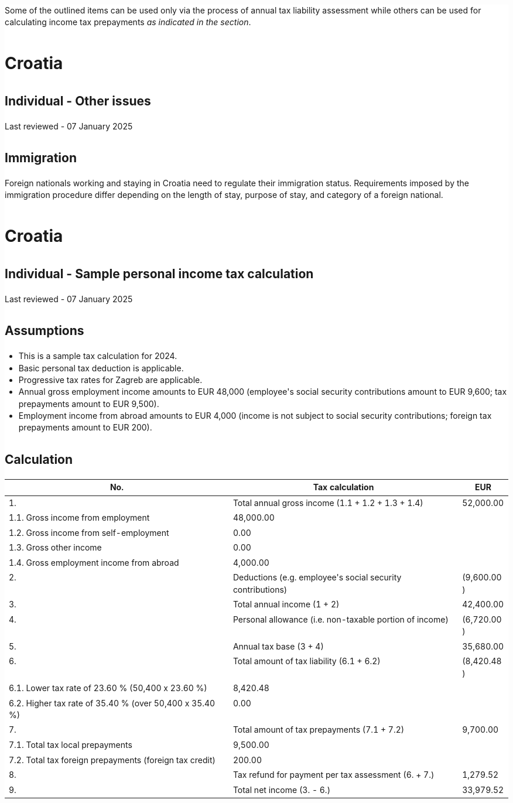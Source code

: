 
Some of the outlined items can be used only via the process of annual tax liability assessment while others can be used for calculating income tax prepayments _as indicated in the_ _section_.


# Croatia
## Individual - Other issues
Last reviewed - 07 January 2025
## Immigration
Foreign nationals working and staying in Croatia need to regulate their immigration status.
Requirements imposed by the immigration procedure differ depending on the length of stay, purpose of stay, and category of a foreign national.


# Croatia
## Individual - Sample personal income tax calculation
Last reviewed - 07 January 2025
## Assumptions
  * This is a sample tax calculation for 2024.
  * Basic personal tax deduction is applicable.
  * Progressive tax rates for Zagreb are applicable.
  * Annual gross employment income amounts to EUR 48,000 (employee's social security contributions amount to EUR 9,600; tax prepayments amount to EUR 9,500).
  * Employment income from abroad amounts to EUR 4,000 (income is not subject to social security contributions; foreign tax prepayments amount to EUR 200).


## Calculation
No. | Tax calculation | **EUR**  
---|---|---  
1. | Total annual gross income (1.1 + 1.2 + 1.3 + 1.4) | 52,000.00  
1.1. Gross income from employment | 48,000.00  
1.2. Gross income from self-employment | 0.00  
1.3. Gross other income | 0.00  
1.4. Gross employment income from abroad | 4,000.00  
2. | Deductions (e.g. employee's social security contributions) | (9,600.00)  
3. | Total annual income (1 + 2) | 42,400.00  
4. | Personal allowance (i.e. non-taxable portion of income) | (6,720.00)  
5. | Annual tax base (3 + 4) | 35,680.00  
6. | Total amount of tax liability (6.1 + 6.2) | (8,420.48)  
6.1. Lower tax rate of 23.60 % (50,400 x 23.60 %) | 8,420.48  
6.2. Higher tax rate of 35.40 % (over 50,400 x 35.40 %) | 0.00  
7. | Total amount of tax prepayments (7.1 + 7.2) | 9,700.00  
7.1. Total tax local prepayments | 9,500.00  
7.2. Total tax foreign prepayments (foreign tax credit) | 200.00  
8. | Tax refund for payment per tax assessment (6. + 7.) | 1,279.52  
9. | Total net income (3. - 6.) | 33,979.52
